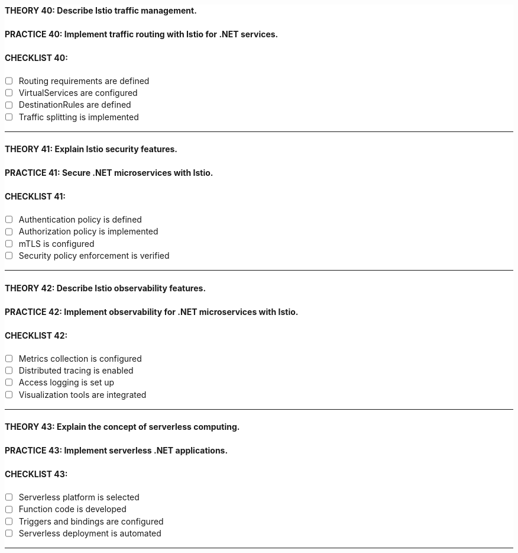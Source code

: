 #### THEORY 40: Describe Istio traffic management.

#### PRACTICE 40: Implement traffic routing with Istio for .NET services.

#### CHECKLIST 40:

- [ ] Routing requirements are defined
- [ ] VirtualServices are configured
- [ ] DestinationRules are defined
- [ ] Traffic splitting is implemented

---

#### THEORY 41: Explain Istio security features.

#### PRACTICE 41: Secure .NET microservices with Istio.

#### CHECKLIST 41:

- [ ] Authentication policy is defined
- [ ] Authorization policy is implemented
- [ ] mTLS is configured
- [ ] Security policy enforcement is verified

---

#### THEORY 42: Describe Istio observability features.

#### PRACTICE 42: Implement observability for .NET microservices with Istio.

#### CHECKLIST 42:

- [ ] Metrics collection is configured
- [ ] Distributed tracing is enabled
- [ ] Access logging is set up
- [ ] Visualization tools are integrated

---

#### THEORY 43: Explain the concept of serverless computing.

#### PRACTICE 43: Implement serverless .NET applications.

#### CHECKLIST 43:

- [ ] Serverless platform is selected
- [ ] Function code is developed
- [ ] Triggers and bindings are configured
- [ ] Serverless deployment is automated

---
